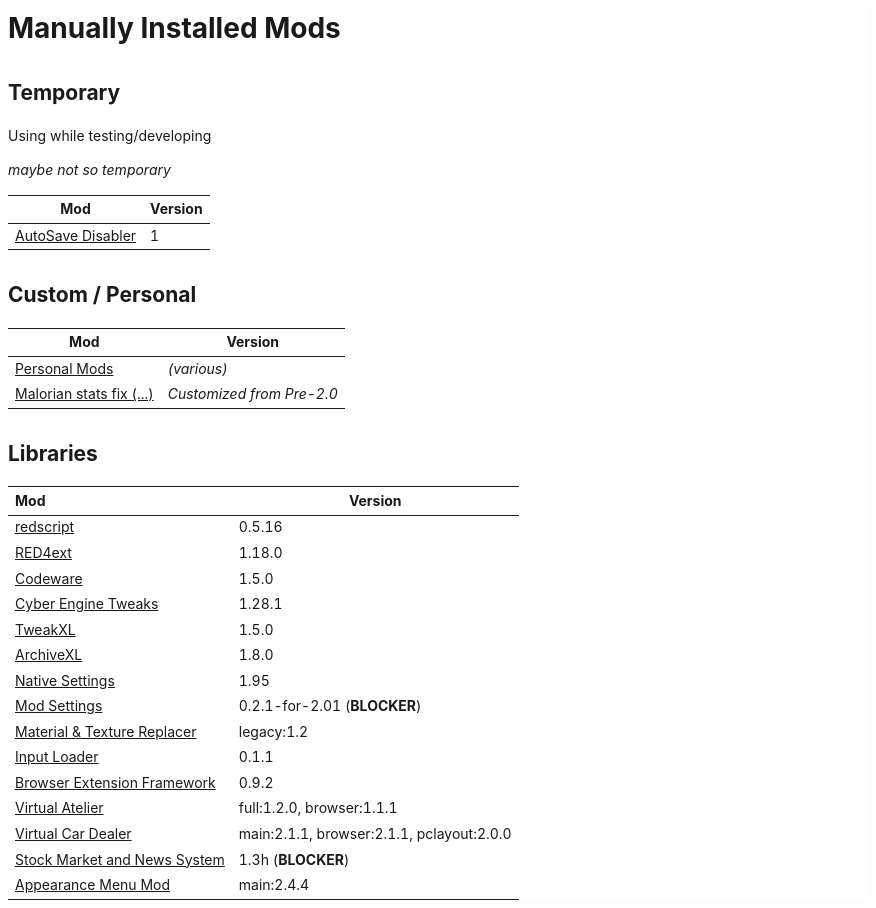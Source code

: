 # Manually Installed Mods

## Temporary

Using while testing/developing

*maybe not so temporary*

| Mod                                                                    | Version |
| ---------------------------------------------------------------------- | ------- |
| [AutoSave Disabler](https://www.nexusmods.com/cyberpunk2077/mods/2346) | 1       |

## Custom / Personal

| Mod                                                                           | Version                   |
| ----------------------------------------------------------------------------- | ------------------------- |
| [Personal Mods](https://github.com/alaestor/Cyberpunk2077-personal-mods)      | *(various)*               |
| [Malorian stats fix (...)](https://www.nexusmods.com/cyberpunk2077/mods/4278) | *Customized from Pre-2.0* |

## Libraries

| Mod                                                                               | Version                                   |
|:--------------------------------------------------------------------------------- | ----------------------------------------- |
| [redscript](https://github.com/jac3km4/redscript)                                 | 0.5.16                                    |
| [RED4ext](https://github.com/WopsS/RED4ext)                                       | 1.18.0                                    |
| [Codeware](https://github.com/psiberx/cp2077-codeware)                            | 1.5.0                                     |
| [Cyber Engine Tweaks](https://github.com/maximegmd/CyberEngineTweaks/)            | 1.28.1                                    |
| [TweakXL](https://github.com/psiberx/cp2077-tweak-xl/)                            | 1.5.0                                     |
| [ArchiveXL](https://github.com/psiberx/cp2077-archive-xl)                         | 1.8.0                                     |
| [Native Settings](https://www.nexusmods.com/cyberpunk2077/mods/3518)              | 1.95                                      |
| [Mod Settings](https://github.com/jackhumbert/mod_settings)                       | 0.2.1-for-2.01 (**BLOCKER**)              |
| [Material & Texture Replacer](https://www.nexusmods.com/cyberpunk2077/mods/5266)  | legacy:1.2                                |
| [Input Loader](https://www.nexusmods.com/cyberpunk2077/mods/4575?tab=files)       | 0.1.1                                     |
| [Browser Extension Framework](https://www.nexusmods.com/cyberpunk2077/mods/10038) | 0.9.2                                     |
| [Virtual Atelier](https://www.nexusmods.com/cyberpunk2077/mods/2987)              | full:1.2.0, browser:1.1.1                 |
| [Virtual Car Dealer](https://www.nexusmods.com/cyberpunk2077/mods/4454)           | main:2.1.1, browser:2.1.1, pclayout:2.0.0 |
| [Stock Market and News System](https://www.nexusmods.com/cyberpunk2077/mods/6319) | 1.3h (**BLOCKER**)                        |
| [Appearance Menu Mod](https://www.nexusmods.com/cyberpunk2077/mods/790)           | main:2.4.4                                |
